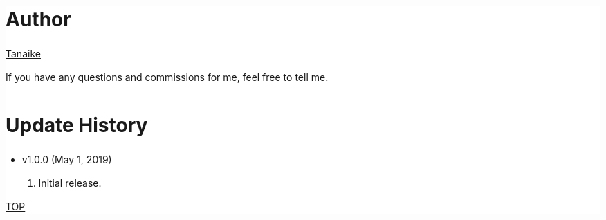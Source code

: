 <a name="Author"></a>

# Author

[Tanaike](https://tanaikech.github.io/about/)

If you have any questions and commissions for me, feel free to tell me.

<a name="Update_History"></a>

# Update History

- v1.0.0 (May 1, 2019)

  1. Initial release.


[TOP](#top)
